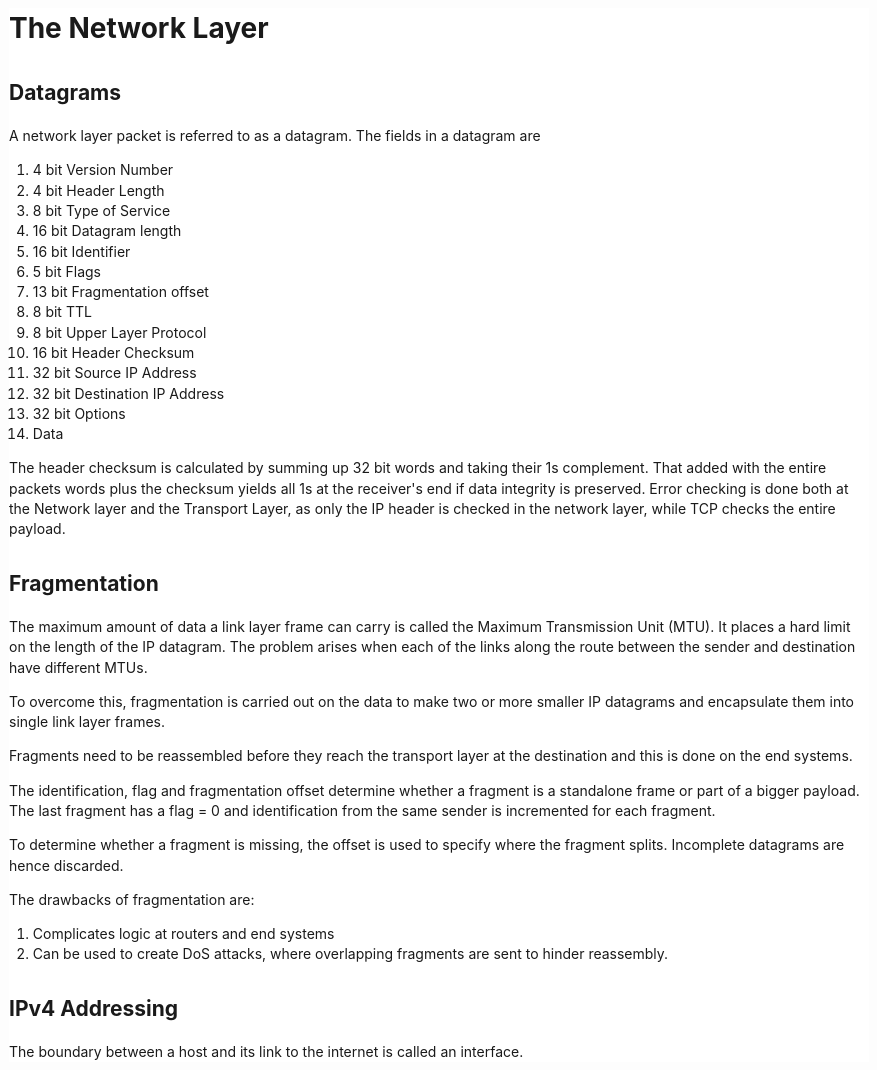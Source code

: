 # The Network Layer

## Datagrams

A network layer packet is referred to as a datagram. The fields in a datagram are
1. 4 bit Version Number
2. 4 bit Header Length
3. 8 bit Type of Service 
4. 16 bit Datagram length
5. 16 bit Identifier
6. 5 bit Flags
7. 13 bit Fragmentation offset
8. 8 bit TTL
9. 8 bit Upper Layer Protocol
10. 16 bit Header Checksum
11. 32 bit Source IP Address
12. 32 bit Destination IP Address
13. 32 bit Options
14. Data

The header checksum is calculated by summing up 32 bit words and taking their 1s complement. That added with the entire packets words plus the checksum yields all 1s at the receiver's end if data integrity is preserved. Error checking is done both at the Network layer and the Transport Layer, as only the IP header is checked in the network layer, while TCP checks the entire payload.

## Fragmentation

The maximum amount of data a link layer frame can carry is called the Maximum Transmission Unit (MTU). It places a hard limit on the length of the IP datagram. The problem arises when each of the links along the route between the sender and destination have different MTUs. 

To overcome this, fragmentation is carried out on the data to make two or more smaller IP datagrams and encapsulate them into single link layer frames.

Fragments need to be reassembled before they reach the transport layer at the destination and this is done on the end systems.

The identification, flag and fragmentation offset determine whether a fragment is a standalone frame or part of a bigger payload. The last fragment has a flag = 0 and identification from the same sender is incremented for each fragment.

To determine whether a fragment is missing, the offset is used to specify where the fragment splits. Incomplete datagrams are hence discarded.

The drawbacks of fragmentation are:
1. Complicates logic at routers and end systems
2. Can be used to create DoS attacks, where overlapping fragments are sent to hinder reassembly.

## IPv4 Addressing

The boundary between a host and its link to the internet is called an interface.
